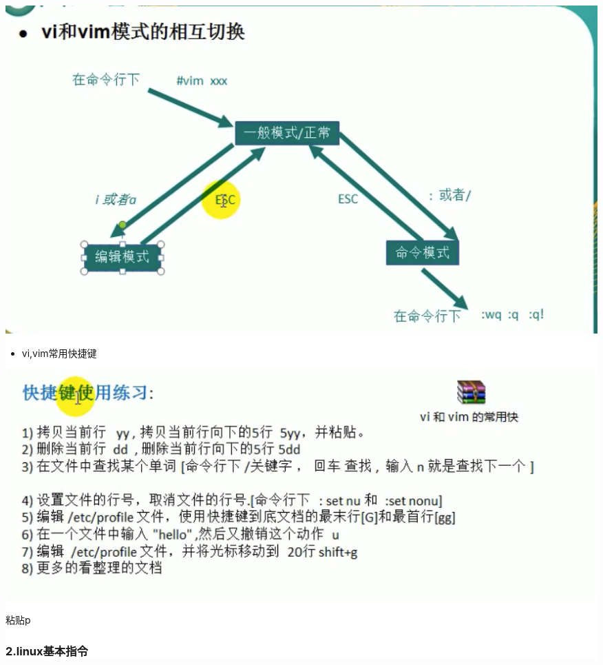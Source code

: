 ![image-20201109140122570](linuxStudy.assets/image-20201109140122570.png)



- vi,vim常用快捷键

![image-20201109140349011](linuxStudy.assets/image-20201109140349011.png)

粘贴p



### 2.linux基本指令

